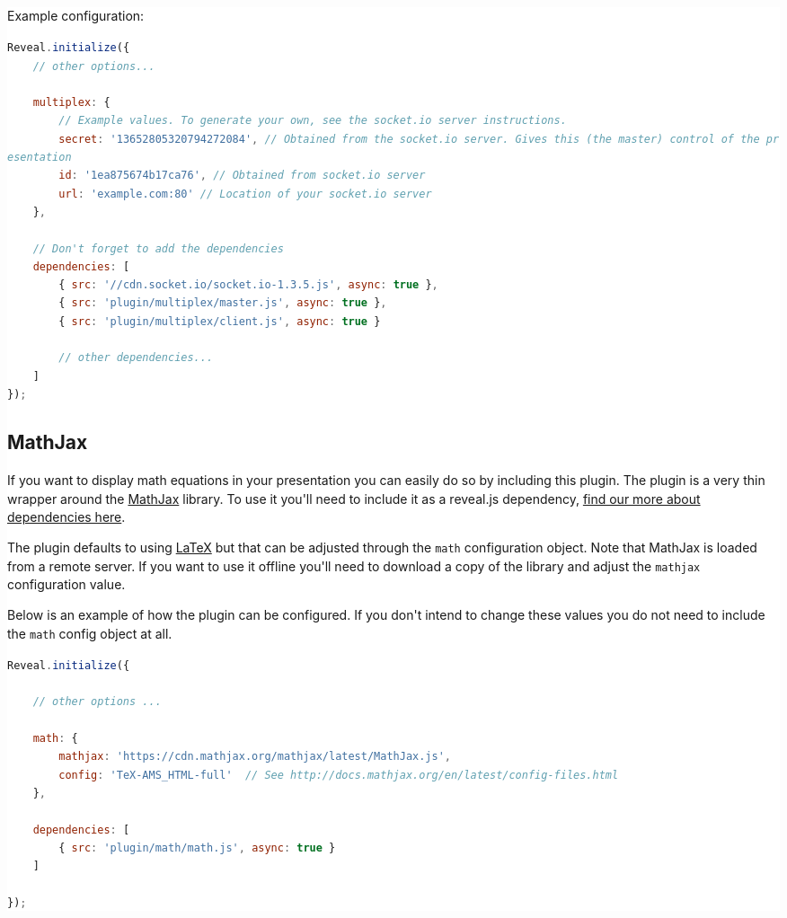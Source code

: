 Example configuration:
```javascript
Reveal.initialize({
	// other options...

	multiplex: {
		// Example values. To generate your own, see the socket.io server instructions.
		secret: '13652805320794272084', // Obtained from the socket.io server. Gives this (the master) control of the presentation
		id: '1ea875674b17ca76', // Obtained from socket.io server
		url: 'example.com:80' // Location of your socket.io server
	},

	// Don't forget to add the dependencies
	dependencies: [
		{ src: '//cdn.socket.io/socket.io-1.3.5.js', async: true },
		{ src: 'plugin/multiplex/master.js', async: true },
		{ src: 'plugin/multiplex/client.js', async: true }

		// other dependencies...
	]
});
```

## MathJax

If you want to display math equations in your presentation you can easily do so by including this plugin. The plugin is a very thin wrapper around the [MathJax](http://www.mathjax.org/) library. To use it you'll need to include it as a reveal.js dependency, [find our more about dependencies here](#dependencies).

The plugin defaults to using [LaTeX](http://en.wikipedia.org/wiki/LaTeX) but that can be adjusted through the ```math``` configuration object. Note that MathJax is loaded from a remote server. If you want to use it offline you'll need to download a copy of the library and adjust the ```mathjax``` configuration value. 

Below is an example of how the plugin can be configured. If you don't intend to change these values you do not need to include the ```math``` config object at all.

```js
Reveal.initialize({

	// other options ...

	math: {
		mathjax: 'https://cdn.mathjax.org/mathjax/latest/MathJax.js',
		config: 'TeX-AMS_HTML-full'  // See http://docs.mathjax.org/en/latest/config-files.html
	},
	
	dependencies: [
		{ src: 'plugin/math/math.js', async: true }
	]

});
```
